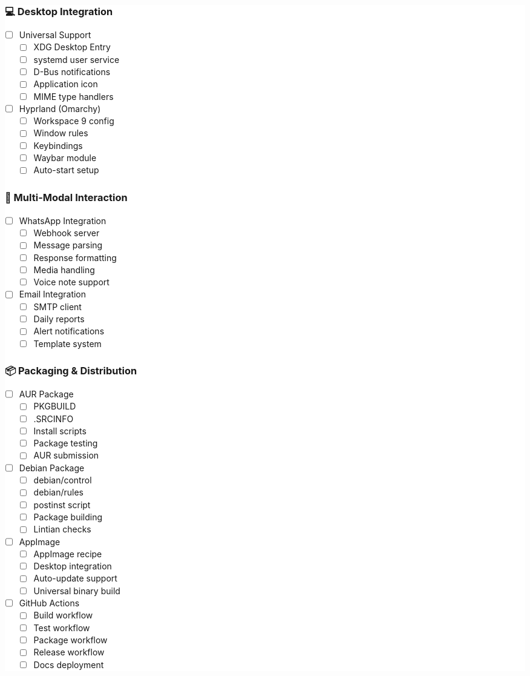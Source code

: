 ### 💻 Desktop Integration
- [ ] Universal Support
  - [ ] XDG Desktop Entry
  - [ ] systemd user service
  - [ ] D-Bus notifications
  - [ ] Application icon
  - [ ] MIME type handlers
- [ ] Hyprland (Omarchy)
  - [ ] Workspace 9 config
  - [ ] Window rules
  - [ ] Keybindings
  - [ ] Waybar module
  - [ ] Auto-start setup

### 📱 Multi-Modal Interaction
- [ ] WhatsApp Integration
  - [ ] Webhook server
  - [ ] Message parsing
  - [ ] Response formatting
  - [ ] Media handling
  - [ ] Voice note support
- [ ] Email Integration
  - [ ] SMTP client
  - [ ] Daily reports
  - [ ] Alert notifications
  - [ ] Template system

### 📦 Packaging & Distribution
- [ ] AUR Package
  - [ ] PKGBUILD
  - [ ] .SRCINFO
  - [ ] Install scripts
  - [ ] Package testing
  - [ ] AUR submission
- [ ] Debian Package
  - [ ] debian/control
  - [ ] debian/rules
  - [ ] postinst script
  - [ ] Package building
  - [ ] Lintian checks
- [ ] AppImage
  - [ ] AppImage recipe
  - [ ] Desktop integration
  - [ ] Auto-update support
  - [ ] Universal binary build
- [ ] GitHub Actions
  - [ ] Build workflow
  - [ ] Test workflow
  - [ ] Package workflow
  - [ ] Release workflow
  - [ ] Docs deployment
